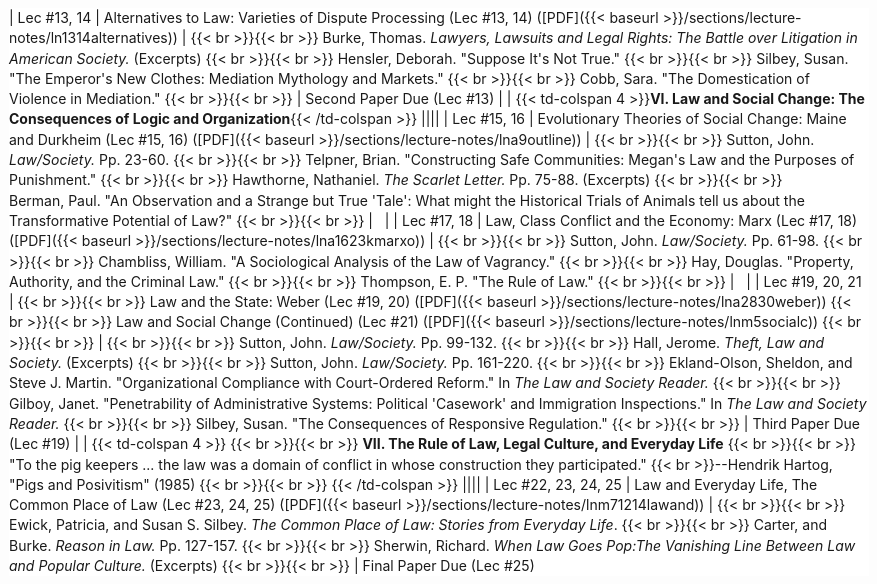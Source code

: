 | Lec #13, 14 | Alternatives to Law: Varieties of Dispute Processing (Lec #13, 14) ([PDF]({{< baseurl >}}/sections/lecture-notes/ln1314alternatives)) |  {{< br >}}{{< br >}} Burke, Thomas. _Lawyers, Lawsuits and Legal Rights: The Battle over Litigation in American Society._ (Excerpts) {{< br >}}{{< br >}} Hensler, Deborah. "Suppose It's Not True." {{< br >}}{{< br >}} Silbey, Susan. "The Emperor's New Clothes: Mediation Mythology and Markets." {{< br >}}{{< br >}} Cobb, Sara. "The Domestication of Violence in Mediation." {{< br >}}{{< br >}}  | Second Paper Due (Lec #13) |
| {{< td-colspan 4 >}}**VI. Law and Social Change: The Consequences of Logic and Organization**{{< /td-colspan >}} ||||
| Lec #15, 16 | Evolutionary Theories of Social Change: Maine and Durkheim (Lec #15, 16) ([PDF]({{< baseurl >}}/sections/lecture-notes/lna9outline)) |  {{< br >}}{{< br >}} Sutton, John. _Law/Society._ Pp. 23-60. {{< br >}}{{< br >}} Telpner, Brian. "Constructing Safe Communities: Megan's Law and the Purposes of Punishment." {{< br >}}{{< br >}} Hawthorne, Nathaniel. _The Scarlet Letter._ Pp. 75-88. (Excerpts) {{< br >}}{{< br >}} Berman, Paul. "An Observation and a Strange but True 'Tale': What might the Historical Trials of Animals tell us about the Transformative Potential of Law?" {{< br >}}{{< br >}}  | &nbsp; |
| Lec #17, 18 | Law, Class Conflict and the Economy: Marx (Lec #17, 18) ([PDF]({{< baseurl >}}/sections/lecture-notes/lna1623kmarxo)) |  {{< br >}}{{< br >}} Sutton, John. _Law/Society._ Pp. 61-98. {{< br >}}{{< br >}} Chambliss, William. "A Sociological Analysis of the Law of Vagrancy." {{< br >}}{{< br >}} Hay, Douglas. "Property, Authority, and the Criminal Law." {{< br >}}{{< br >}} Thompson, E. P. "The Rule of Law." {{< br >}}{{< br >}}  | &nbsp; |
| Lec #19, 20, 21 |  {{< br >}}{{< br >}} Law and the State: Weber (Lec #19, 20) ([PDF]({{< baseurl >}}/sections/lecture-notes/lna2830weber)) {{< br >}}{{< br >}} Law and Social Change (Continued) (Lec #21) ([PDF]({{< baseurl >}}/sections/lecture-notes/lnm5socialc)) {{< br >}}{{< br >}}  |  {{< br >}}{{< br >}} Sutton, John. _Law/Society._ Pp. 99-132. {{< br >}}{{< br >}} Hall, Jerome. _Theft, Law and Society._ (Excerpts) {{< br >}}{{< br >}} Sutton, John. _Law/Society._ Pp. 161-220. {{< br >}}{{< br >}} Ekland-Olson, Sheldon, and Steve J. Martin. "Organizational Compliance with Court-Ordered Reform." In _The Law and Society Reader._ {{< br >}}{{< br >}} Gilboy, Janet. "Penetrability of Administrative Systems: Political 'Casework' and Immigration Inspections." In _The Law and Society Reader._ {{< br >}}{{< br >}} Silbey, Susan. "The Consequences of Responsive Regulation." {{< br >}}{{< br >}}  | Third Paper Due (Lec #19) |
| {{< td-colspan 4 >}} {{< br >}}{{< br >}} **VII. The Rule of Law, Legal Culture, and Everyday Life** {{< br >}}{{< br >}} "To the pig keepers ... the law was a domain of conflict in whose construction they participated."  {{< br >}}\--Hendrik Hartog, "Pigs and Posivitism" (1985) {{< br >}}{{< br >}} {{< /td-colspan >}} ||||
| Lec #22, 23, 24, 25 | Law and Everyday Life, The Common Place of Law (Lec #23, 24, 25) ([PDF]({{< baseurl >}}/sections/lecture-notes/lnm71214lawand)) |  {{< br >}}{{< br >}} Ewick, Patricia, and Susan S. Silbey. _The Common Place of Law: Stories from Everyday Life_. {{< br >}}{{< br >}} Carter, and Burke. _Reason in Law._ Pp. 127-157. {{< br >}}{{< br >}} Sherwin, Richard. _When Law Goes Pop:The Vanishing Line Between Law and Popular Culture._ (Excerpts) {{< br >}}{{< br >}}  | Final Paper Due (Lec #25)